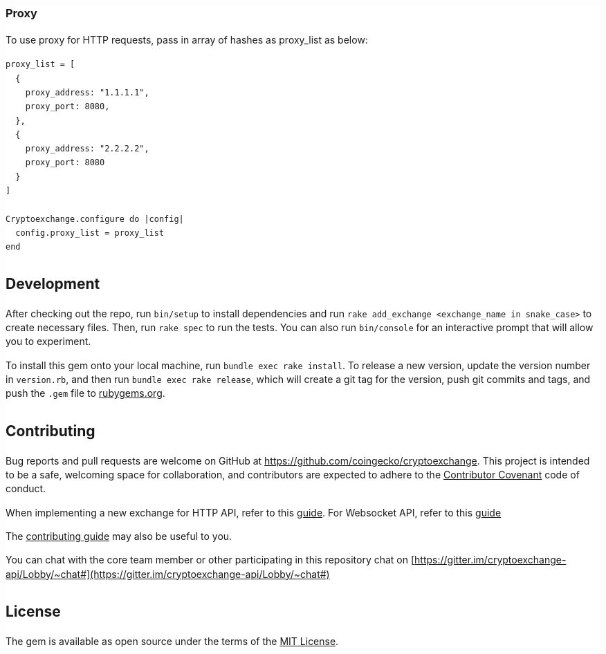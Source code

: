 ### Proxy

To use proxy for HTTP requests, pass in array of hashes as proxy_list as below:

```
proxy_list = [
  {
    proxy_address: "1.1.1.1",
    proxy_port: 8080,
  },
  {
    proxy_address: "2.2.2.2",
    proxy_port: 8080
  }
]

Cryptoexchange.configure do |config|
  config.proxy_list = proxy_list
end
```

## Development

After checking out the repo, run `bin/setup` to install dependencies and run `rake add_exchange <exchange_name in snake_case>` to create necessary files. Then, run `rake spec` to run the tests. You can also run `bin/console` for an interactive prompt that will allow you to experiment.

To install this gem onto your local machine, run `bundle exec rake install`. To release a new version, update the version number in `version.rb`, and then run `bundle exec rake release`, which will create a git tag for the version, push git commits and tags, and push the `.gem` file to [rubygems.org](https://rubygems.org).

## Contributing

Bug reports and pull requests are welcome on GitHub at https://github.com/coingecko/cryptoexchange. This project is intended to be a safe, welcoming space for collaboration, and contributors are expected to adhere to the [Contributor Covenant](http://contributor-covenant.org) code of conduct.

When implementing a new exchange for HTTP API, refer to this [guide](https://github.com/coingecko/cryptoexchange/wiki/Implementing-a-New-Exchange-(HTTP-API)).
For Websocket API, refer to this [guide](https://github.com/coingecko/cryptoexchange/wiki/Implementing-a-New-Exchange-(Websocket-API))

The [contributing guide](https://github.com/coingecko/cryptoexchange/blob/master/CONTRIBUTING.md) may also be useful to you.

You can chat with the core team member or other participating in this repository chat on [https://gitter.im/cryptoexchange-api/Lobby/~chat#](https://gitter.im/cryptoexchange-api/Lobby/~chat#)

## License

The gem is available as open source under the terms of the [MIT License](http://opensource.org/licenses/MIT).
